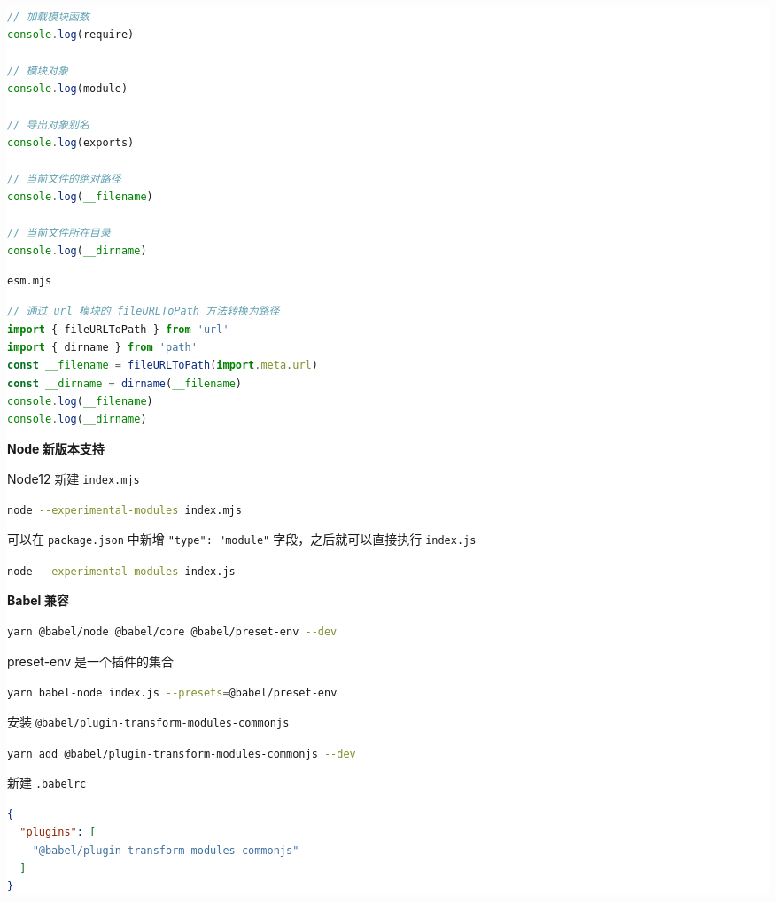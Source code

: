 ```js
// 加载模块函数
console.log(require)

// 模块对象
console.log(module)

// 导出对象别名
console.log(exports)

// 当前文件的绝对路径
console.log(__filename)

// 当前文件所在目录
console.log(__dirname)
```

`esm.mjs`

```js
// 通过 url 模块的 fileURLToPath 方法转换为路径
import { fileURLToPath } from 'url'
import { dirname } from 'path'
const __filename = fileURLToPath(import.meta.url)
const __dirname = dirname(__filename)
console.log(__filename)
console.log(__dirname)
```

**Node 新版本支持**

Node12 新建 `index.mjs`

```bash
node --experimental-modules index.mjs
```

可以在 `package.json` 中新增 `"type": "module"` 字段，之后就可以直接执行 `index.js`

```bash
node --experimental-modules index.js
```

**Babel 兼容**

```bash
yarn @babel/node @babel/core @babel/preset-env --dev
```

preset-env 是一个插件的集合

```bash
yarn babel-node index.js --presets=@babel/preset-env
```

安装 `@babel/plugin-transform-modules-commonjs`

```bash
yarn add @babel/plugin-transform-modules-commonjs --dev
```

新建 `.babelrc`

```json
{
  "plugins": [
    "@babel/plugin-transform-modules-commonjs"
  ]
}
```

